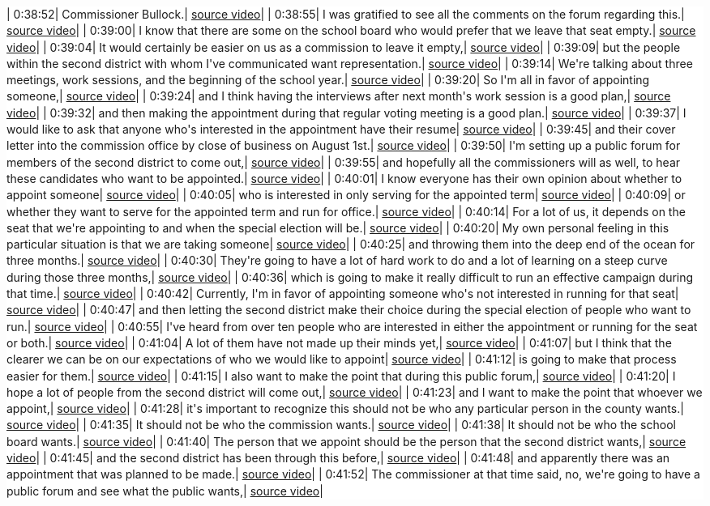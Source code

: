 | 0:38:52| Commissioner Bullock.| [source video](https://archive.org/details/CoComWS140721?start=2332)|
| 0:38:55| I was gratified to see all the comments on the forum regarding this.| [source video](https://archive.org/details/CoComWS140721?start=2335)|
| 0:39:00| I know that there are some on the school board who would prefer that we leave that seat empty.| [source video](https://archive.org/details/CoComWS140721?start=2340)|
| 0:39:04| It would certainly be easier on us as a commission to leave it empty,| [source video](https://archive.org/details/CoComWS140721?start=2344)|
| 0:39:09| but the people within the second district with whom I've communicated want representation.| [source video](https://archive.org/details/CoComWS140721?start=2349)|
| 0:39:14| We're talking about three meetings, work sessions, and the beginning of the school year.| [source video](https://archive.org/details/CoComWS140721?start=2354)|
| 0:39:20| So I'm all in favor of appointing someone,| [source video](https://archive.org/details/CoComWS140721?start=2360)|
| 0:39:24| and I think having the interviews after next month's work session is a good plan,| [source video](https://archive.org/details/CoComWS140721?start=2364)|
| 0:39:32| and then making the appointment during that regular voting meeting is a good plan.| [source video](https://archive.org/details/CoComWS140721?start=2372)|
| 0:39:37| I would like to ask that anyone who's interested in the appointment have their resume| [source video](https://archive.org/details/CoComWS140721?start=2377)|
| 0:39:45| and their cover letter into the commission office by close of business on August 1st.| [source video](https://archive.org/details/CoComWS140721?start=2385)|
| 0:39:50| I'm setting up a public forum for members of the second district to come out,| [source video](https://archive.org/details/CoComWS140721?start=2390)|
| 0:39:55| and hopefully all the commissioners will as well, to hear these candidates who want to be appointed.| [source video](https://archive.org/details/CoComWS140721?start=2395)|
| 0:40:01| I know everyone has their own opinion about whether to appoint someone| [source video](https://archive.org/details/CoComWS140721?start=2401)|
| 0:40:05| who is interested in only serving for the appointed term| [source video](https://archive.org/details/CoComWS140721?start=2405)|
| 0:40:09| or whether they want to serve for the appointed term and run for office.| [source video](https://archive.org/details/CoComWS140721?start=2409)|
| 0:40:14| For a lot of us, it depends on the seat that we're appointing to and when the special election will be.| [source video](https://archive.org/details/CoComWS140721?start=2414)|
| 0:40:20| My own personal feeling in this particular situation is that we are taking someone| [source video](https://archive.org/details/CoComWS140721?start=2420)|
| 0:40:25| and throwing them into the deep end of the ocean for three months.| [source video](https://archive.org/details/CoComWS140721?start=2425)|
| 0:40:30| They're going to have a lot of hard work to do and a lot of learning on a steep curve during those three months,| [source video](https://archive.org/details/CoComWS140721?start=2430)|
| 0:40:36| which is going to make it really difficult to run an effective campaign during that time.| [source video](https://archive.org/details/CoComWS140721?start=2436)|
| 0:40:42| Currently, I'm in favor of appointing someone who's not interested in running for that seat| [source video](https://archive.org/details/CoComWS140721?start=2442)|
| 0:40:47| and then letting the second district make their choice during the special election of people who want to run.| [source video](https://archive.org/details/CoComWS140721?start=2447)|
| 0:40:55| I've heard from over ten people who are interested in either the appointment or running for the seat or both.| [source video](https://archive.org/details/CoComWS140721?start=2455)|
| 0:41:04| A lot of them have not made up their minds yet,| [source video](https://archive.org/details/CoComWS140721?start=2464)|
| 0:41:07| but I think that the clearer we can be on our expectations of who we would like to appoint| [source video](https://archive.org/details/CoComWS140721?start=2467)|
| 0:41:12| is going to make that process easier for them.| [source video](https://archive.org/details/CoComWS140721?start=2472)|
| 0:41:15| I also want to make the point that during this public forum,| [source video](https://archive.org/details/CoComWS140721?start=2475)|
| 0:41:20| I hope a lot of people from the second district will come out,| [source video](https://archive.org/details/CoComWS140721?start=2480)|
| 0:41:23| and I want to make the point that whoever we appoint,| [source video](https://archive.org/details/CoComWS140721?start=2483)|
| 0:41:28| it's important to recognize this should not be who any particular person in the county wants.| [source video](https://archive.org/details/CoComWS140721?start=2488)|
| 0:41:35| It should not be who the commission wants.| [source video](https://archive.org/details/CoComWS140721?start=2495)|
| 0:41:38| It should not be who the school board wants.| [source video](https://archive.org/details/CoComWS140721?start=2498)|
| 0:41:40| The person that we appoint should be the person that the second district wants,| [source video](https://archive.org/details/CoComWS140721?start=2500)|
| 0:41:45| and the second district has been through this before,| [source video](https://archive.org/details/CoComWS140721?start=2505)|
| 0:41:48| and apparently there was an appointment that was planned to be made.| [source video](https://archive.org/details/CoComWS140721?start=2508)|
| 0:41:52| The commissioner at that time said, no, we're going to have a public forum and see what the public wants,| [source video](https://archive.org/details/CoComWS140721?start=2512)|